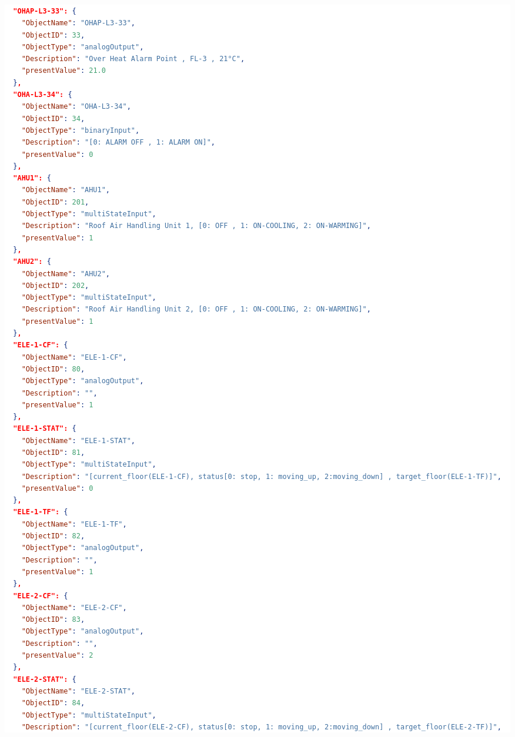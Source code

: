```json
  "OHAP-L3-33": {
    "ObjectName": "OHAP-L3-33",
    "ObjectID": 33,
    "ObjectType": "analogOutput",
    "Description": "Over Heat Alarm Point , FL-3 , 21°C",
    "presentValue": 21.0
  },
  "OHA-L3-34": {
    "ObjectName": "OHA-L3-34",
    "ObjectID": 34,
    "ObjectType": "binaryInput",
    "Description": "[0: ALARM OFF , 1: ALARM ON]",
    "presentValue": 0
  },
  "AHU1": {
    "ObjectName": "AHU1",
    "ObjectID": 201,
    "ObjectType": "multiStateInput",
    "Description": "Roof Air Handling Unit 1, [0: OFF , 1: ON-COOLING, 2: ON-WARMING]",
    "presentValue": 1
  },
  "AHU2": {
    "ObjectName": "AHU2",
    "ObjectID": 202,
    "ObjectType": "multiStateInput",
    "Description": "Roof Air Handling Unit 2, [0: OFF , 1: ON-COOLING, 2: ON-WARMING]",
    "presentValue": 1
  },
  "ELE-1-CF": {
    "ObjectName": "ELE-1-CF",
    "ObjectID": 80,
    "ObjectType": "analogOutput",
    "Description": "",
    "presentValue": 1
  },
  "ELE-1-STAT": {
    "ObjectName": "ELE-1-STAT",
    "ObjectID": 81,
    "ObjectType": "multiStateInput",
    "Description": "[current_floor(ELE-1-CF), status[0: stop, 1: moving_up, 2:moving_down] , target_floor(ELE-1-TF)]",
    "presentValue": 0
  },
  "ELE-1-TF": {
    "ObjectName": "ELE-1-TF",
    "ObjectID": 82,
    "ObjectType": "analogOutput",
    "Description": "",
    "presentValue": 1
  },
  "ELE-2-CF": {
    "ObjectName": "ELE-2-CF",
    "ObjectID": 83,
    "ObjectType": "analogOutput",
    "Description": "",
    "presentValue": 2
  },
  "ELE-2-STAT": {
    "ObjectName": "ELE-2-STAT",
    "ObjectID": 84,
    "ObjectType": "multiStateInput",
    "Description": "[current_floor(ELE-2-CF), status[0: stop, 1: moving_up, 2:moving_down] , target_floor(ELE-2-TF)]",
```
